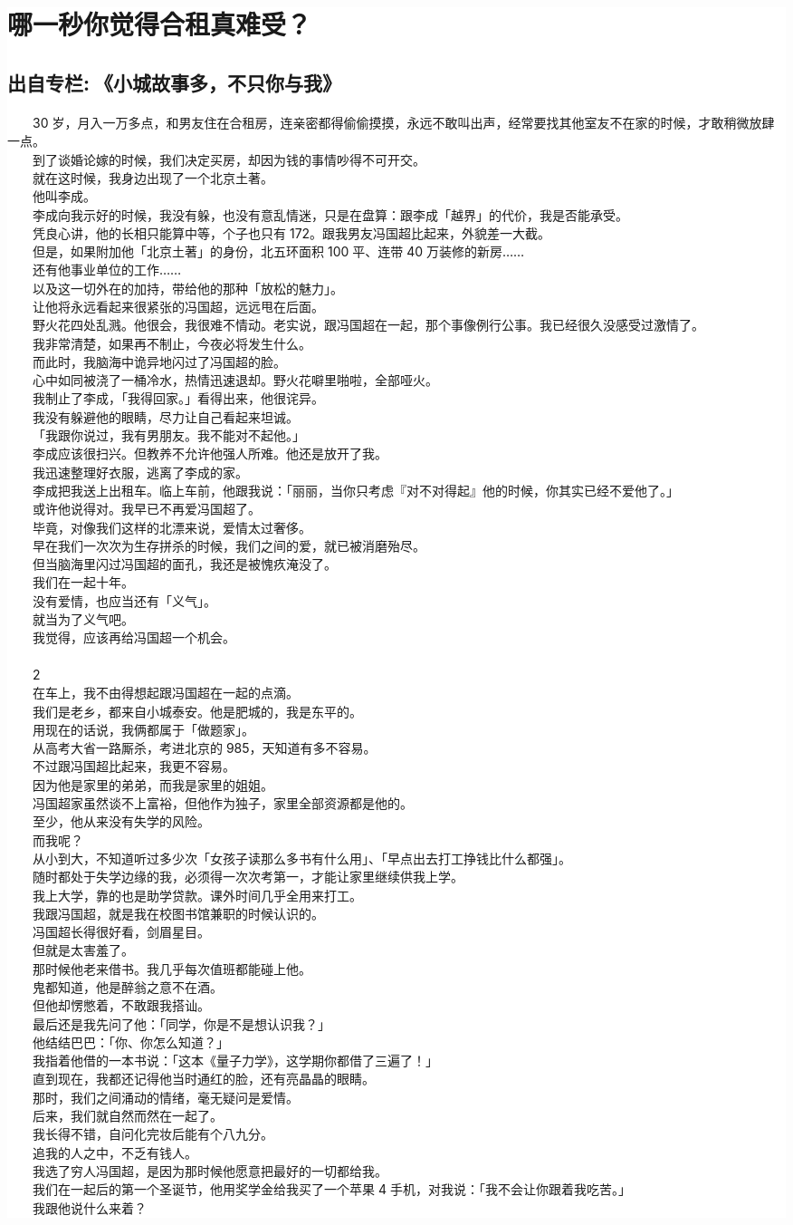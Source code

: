 # 哪一秒你觉得合租真难受？  
## 出自专栏: 《小城故事多，不只你与我》  
&emsp;&emsp;30 岁，月入一万多点，和男友住在合租房，连亲密都得偷偷摸摸，永远不敢叫出声，经常要找其他室友不在家的时候，才敢稍微放肆一点。  
&emsp;&emsp;到了谈婚论嫁的时候，我们决定买房，却因为钱的事情吵得不可开交。  
&emsp;&emsp;就在这时候，我身边出现了一个北京土著。  
&emsp;&emsp;他叫李成。  
&emsp;&emsp;李成向我示好的时候，我没有躲，也没有意乱情迷，只是在盘算：跟李成「越界」的代价，我是否能承受。  
&emsp;&emsp;凭良心讲，他的长相只能算中等，个子也只有 172。跟我男友冯国超比起来，外貌差一大截。  
&emsp;&emsp;但是，如果附加他「北京土著」的身份，北五环面积 100 平、连带 40 万装修的新房……  
&emsp;&emsp;还有他事业单位的工作……  
&emsp;&emsp;以及这一切外在的加持，带给他的那种「放松的魅力」。  
&emsp;&emsp;让他将永远看起来很紧张的冯国超，远远甩在后面。  
&emsp;&emsp;野火花四处乱溅。他很会，我很难不情动。老实说，跟冯国超在一起，那个事像例行公事。我已经很久没感受过激情了。  
&emsp;&emsp;我非常清楚，如果再不制止，今夜必将发生什么。  
&emsp;&emsp;而此时，我脑海中诡异地闪过了冯国超的脸。  
&emsp;&emsp;心中如同被浇了一桶冷水，热情迅速退却。野火花噼里啪啦，全部哑火。  
&emsp;&emsp;我制止了李成，「我得回家。」看得出来，他很诧异。  
&emsp;&emsp;我没有躲避他的眼睛，尽力让自己看起来坦诚。  
&emsp;&emsp;「我跟你说过，我有男朋友。我不能对不起他。」  
&emsp;&emsp;李成应该很扫兴。但教养不允许他强人所难。他还是放开了我。  
&emsp;&emsp;我迅速整理好衣服，逃离了李成的家。  
&emsp;&emsp;李成把我送上出租车。临上车前，他跟我说：「丽丽，当你只考虑『对不对得起』他的时候，你其实已经不爱他了。」  
&emsp;&emsp;或许他说得对。我早已不再爱冯国超了。  
&emsp;&emsp;毕竟，对像我们这样的北漂来说，爱情太过奢侈。  
&emsp;&emsp;早在我们一次次为生存拼杀的时候，我们之间的爱，就已被消磨殆尽。  
&emsp;&emsp;但当脑海里闪过冯国超的面孔，我还是被愧疚淹没了。  
&emsp;&emsp;我们在一起十年。  
&emsp;&emsp;没有爱情，也应当还有「义气」。  
&emsp;&emsp;就当为了义气吧。  
&emsp;&emsp;我觉得，应该再给冯国超一个机会。  
&emsp;&emsp;   
&emsp;&emsp;2  
&emsp;&emsp;在车上，我不由得想起跟冯国超在一起的点滴。  
&emsp;&emsp;我们是老乡，都来自小城泰安。他是肥城的，我是东平的。  
&emsp;&emsp;用现在的话说，我俩都属于「做题家」。  
&emsp;&emsp;从高考大省一路厮杀，考进北京的 985，天知道有多不容易。  
&emsp;&emsp;不过跟冯国超比起来，我更不容易。  
&emsp;&emsp;因为他是家里的弟弟，而我是家里的姐姐。  
&emsp;&emsp;冯国超家虽然谈不上富裕，但他作为独子，家里全部资源都是他的。  
&emsp;&emsp;至少，他从来没有失学的风险。  
&emsp;&emsp;而我呢？  
&emsp;&emsp;从小到大，不知道听过多少次「女孩子读那么多书有什么用」、「早点出去打工挣钱比什么都强」。  
&emsp;&emsp;随时都处于失学边缘的我，必须得一次次考第一，才能让家里继续供我上学。  
&emsp;&emsp;我上大学，靠的也是助学贷款。课外时间几乎全用来打工。  
&emsp;&emsp;我跟冯国超，就是我在校图书馆兼职的时候认识的。  
&emsp;&emsp;冯国超长得很好看，剑眉星目。  
&emsp;&emsp;但就是太害羞了。  
&emsp;&emsp;那时候他老来借书。我几乎每次值班都能碰上他。  
&emsp;&emsp;鬼都知道，他是醉翁之意不在酒。  
&emsp;&emsp;但他却愣憋着，不敢跟我搭讪。  
&emsp;&emsp;最后还是我先问了他：「同学，你是不是想认识我？」  
&emsp;&emsp;他结结巴巴：「你、你怎么知道？」  
&emsp;&emsp;我指着他借的一本书说：「这本《量子力学》，这学期你都借了三遍了！」  
&emsp;&emsp;直到现在，我都还记得他当时通红的脸，还有亮晶晶的眼睛。  
&emsp;&emsp;那时，我们之间涌动的情绪，毫无疑问是爱情。  
&emsp;&emsp;后来，我们就自然而然在一起了。  
&emsp;&emsp;我长得不错，自问化完妆后能有个八九分。  
&emsp;&emsp;追我的人之中，不乏有钱人。  
&emsp;&emsp;我选了穷人冯国超，是因为那时候他愿意把最好的一切都给我。  
&emsp;&emsp;我们在一起后的第一个圣诞节，他用奖学金给我买了一个苹果 4 手机，对我说：「我不会让你跟着我吃苦。」  
&emsp;&emsp;我跟他说什么来着？  
